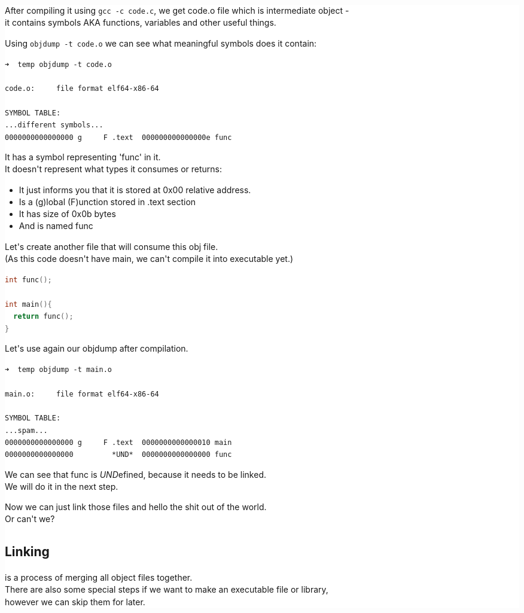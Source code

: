 After compiling it using `gcc -c code.c`, we get code.o file which is intermediate object -  
it contains symbols AKA functions, variables and other useful things.

Using `objdump -t code.o` we can see what meaningful symbols does it contain:

```
➜  temp objdump -t code.o  

code.o:     file format elf64-x86-64

SYMBOL TABLE:
...different symbols...
0000000000000000 g     F .text	000000000000000e func
```

It has a symbol representing 'func' in it.  
It doesn't represent what types it consumes or returns:

- It just informs you that it is stored at 0x00 relative address.
- Is a (g)lobal (F)unction stored in .text section
- It has size of 0x0b bytes
- And is named func

Let's create another file that will consume this obj file.  
(As this code doesn't have main, we can't compile it into executable yet.)

```c
int func();

int main(){
  return func();
}
```

Let's use again our objdump after compilation.

```
➜  temp objdump -t main.o 

main.o:     file format elf64-x86-64

SYMBOL TABLE:
...spam...
0000000000000000 g     F .text	0000000000000010 main
0000000000000000         *UND*	0000000000000000 func
```

We can see that func is *UND*efined, because it needs to be linked.  
We will do it in the next step.

Now we can just link those files and hello the shit out of the world.  
Or can't we?

## Linking

is a process of merging all object files together.  
There are also some special steps if we want to make an executable file or library,  
however we can skip them for later.

